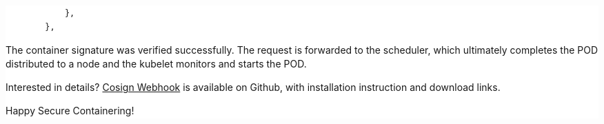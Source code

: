 ```golang
			},
		},
```

The container signature was verified successfully. The request is forwarded to the scheduler, which ultimately completes the POD
distributed to a node and the kubelet monitors and starts the POD.

Interested in details? [Cosign Webhook](https://github.com/eumel8/cosignwebhook) is available on Github, with installation
instruction and download links.

Happy Secure Containering!
